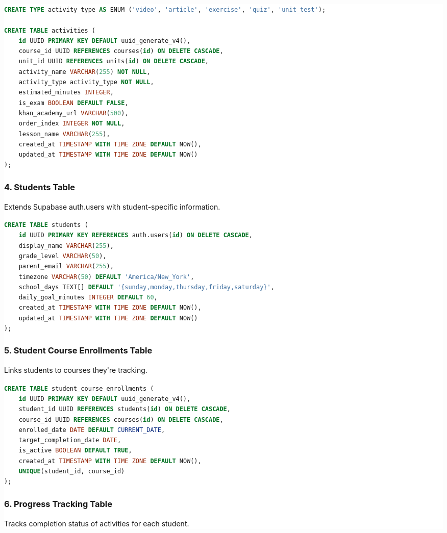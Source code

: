 ```sql
CREATE TYPE activity_type AS ENUM ('video', 'article', 'exercise', 'quiz', 'unit_test');

CREATE TABLE activities (
    id UUID PRIMARY KEY DEFAULT uuid_generate_v4(),
    course_id UUID REFERENCES courses(id) ON DELETE CASCADE,
    unit_id UUID REFERENCES units(id) ON DELETE CASCADE,
    activity_name VARCHAR(255) NOT NULL,
    activity_type activity_type NOT NULL,
    estimated_minutes INTEGER,
    is_exam BOOLEAN DEFAULT FALSE,
    khan_academy_url VARCHAR(500),
    order_index INTEGER NOT NULL,
    lesson_name VARCHAR(255),
    created_at TIMESTAMP WITH TIME ZONE DEFAULT NOW(),
    updated_at TIMESTAMP WITH TIME ZONE DEFAULT NOW()
);
```

### 4. Students Table
Extends Supabase auth.users with student-specific information.

```sql
CREATE TABLE students (
    id UUID PRIMARY KEY REFERENCES auth.users(id) ON DELETE CASCADE,
    display_name VARCHAR(255),
    grade_level VARCHAR(50),
    parent_email VARCHAR(255),
    timezone VARCHAR(50) DEFAULT 'America/New_York',
    school_days TEXT[] DEFAULT '{sunday,monday,thursday,friday,saturday}',
    daily_goal_minutes INTEGER DEFAULT 60,
    created_at TIMESTAMP WITH TIME ZONE DEFAULT NOW(),
    updated_at TIMESTAMP WITH TIME ZONE DEFAULT NOW()
);
```

### 5. Student Course Enrollments Table
Links students to courses they're tracking.

```sql
CREATE TABLE student_course_enrollments (
    id UUID PRIMARY KEY DEFAULT uuid_generate_v4(),
    student_id UUID REFERENCES students(id) ON DELETE CASCADE,
    course_id UUID REFERENCES courses(id) ON DELETE CASCADE,
    enrolled_date DATE DEFAULT CURRENT_DATE,
    target_completion_date DATE,
    is_active BOOLEAN DEFAULT TRUE,
    created_at TIMESTAMP WITH TIME ZONE DEFAULT NOW(),
    UNIQUE(student_id, course_id)
);
```

### 6. Progress Tracking Table
Tracks completion status of activities for each student.
